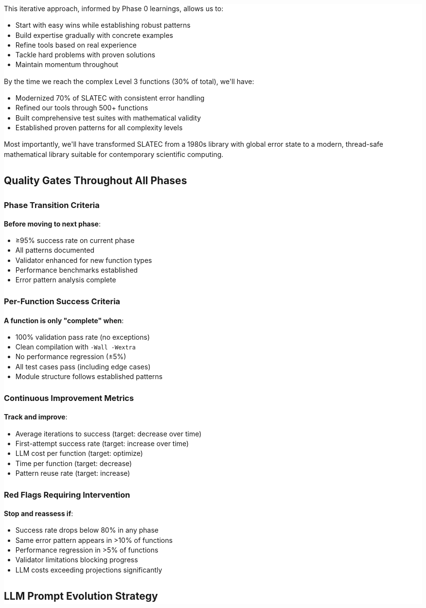 This iterative approach, informed by Phase 0 learnings, allows us to:
- Start with easy wins while establishing robust patterns
- Build expertise gradually with concrete examples
- Refine tools based on real experience
- Tackle hard problems with proven solutions
- Maintain momentum throughout

By the time we reach the complex Level 3 functions (30% of total), we'll have:
- Modernized 70% of SLATEC with consistent error handling
- Refined our tools through 500+ functions
- Built comprehensive test suites with mathematical validity
- Established proven patterns for all complexity levels

Most importantly, we'll have transformed SLATEC from a 1980s library with global error state to a modern, thread-safe mathematical library suitable for contemporary scientific computing.

## Quality Gates Throughout All Phases

### Phase Transition Criteria
**Before moving to next phase**:
- ≥95% success rate on current phase
- All patterns documented
- Validator enhanced for new function types
- Performance benchmarks established
- Error pattern analysis complete

### Per-Function Success Criteria
**A function is only "complete" when**:
- 100% validation pass rate (no exceptions)
- Clean compilation with `-Wall -Wextra`
- No performance regression (±5%)
- All test cases pass (including edge cases)
- Module structure follows established patterns

### Continuous Improvement Metrics
**Track and improve**:
- Average iterations to success (target: decrease over time)
- First-attempt success rate (target: increase over time)
- LLM cost per function (target: optimize)
- Time per function (target: decrease)
- Pattern reuse rate (target: increase)

### Red Flags Requiring Intervention
**Stop and reassess if**:
- Success rate drops below 80% in any phase
- Same error pattern appears in >10% of functions
- Performance regression in >5% of functions
- Validator limitations blocking progress
- LLM costs exceeding projections significantly

## LLM Prompt Evolution Strategy
